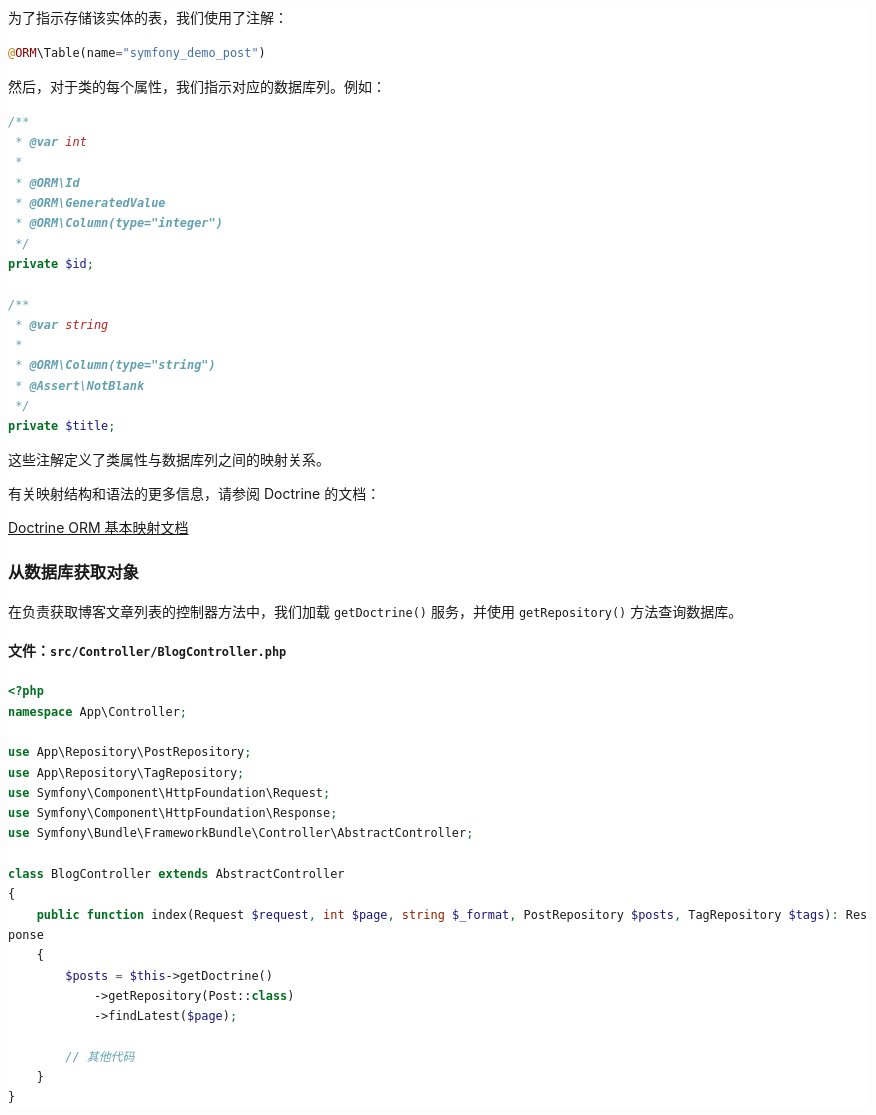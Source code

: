 为了指示存储该实体的表，我们使用了注解：

```php
@ORM\Table(name="symfony_demo_post")
```

然后，对于类的每个属性，我们指示对应的数据库列。例如：

```php
/**
 * @var int
 *
 * @ORM\Id
 * @ORM\GeneratedValue
 * @ORM\Column(type="integer")
 */
private $id;

/**
 * @var string
 *
 * @ORM\Column(type="string")
 * @Assert\NotBlank
 */
private $title;
```

这些注解定义了类属性与数据库列之间的映射关系。

有关映射结构和语法的更多信息，请参阅 Doctrine 的文档：

[Doctrine ORM 基本映射文档](http://docs.doctrine-project.org/projects/doctrine-orm/en/latest/reference/basic-mapping.html)
### 从数据库获取对象

在负责获取博客文章列表的控制器方法中，我们加载 `getDoctrine()` 服务，并使用 `getRepository()` 方法查询数据库。

#### 文件：`src/Controller/BlogController.php`

```php
<?php
namespace App\Controller;

use App\Repository\PostRepository;
use App\Repository\TagRepository;
use Symfony\Component\HttpFoundation\Request;
use Symfony\Component\HttpFoundation\Response;
use Symfony\Bundle\FrameworkBundle\Controller\AbstractController;

class BlogController extends AbstractController
{
    public function index(Request $request, int $page, string $_format, PostRepository $posts, TagRepository $tags): Response
    {
        $posts = $this->getDoctrine()
            ->getRepository(Post::class)
            ->findLatest($page);
        
        // 其他代码
    }
}
```
